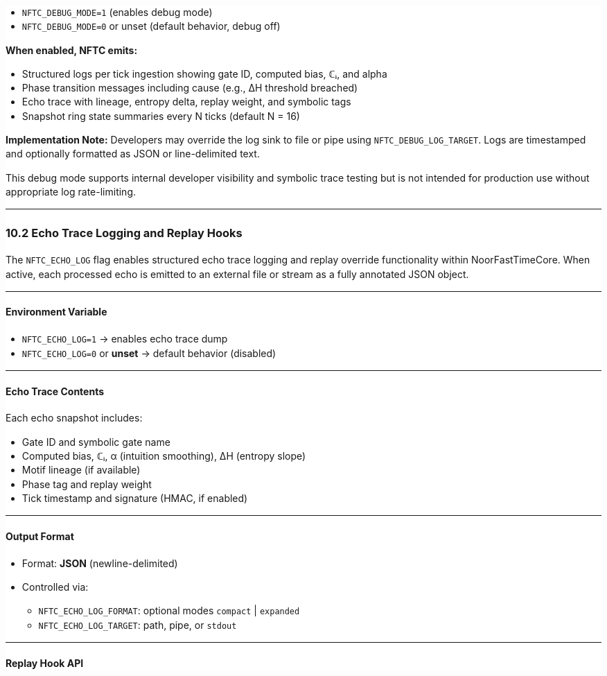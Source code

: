 * `NFTC_DEBUG_MODE=1` (enables debug mode)
* `NFTC_DEBUG_MODE=0` or unset (default behavior, debug off)

**When enabled, NFTC emits:**

* Structured logs per tick ingestion showing gate ID, computed bias, ℂᵢ, and alpha
* Phase transition messages including cause (e.g., ΔH threshold breached)
* Echo trace with lineage, entropy delta, replay weight, and symbolic tags
* Snapshot ring state summaries every N ticks (default N = 16)

**Implementation Note:**
Developers may override the log sink to file or pipe using `NFTC_DEBUG_LOG_TARGET`. Logs are timestamped and optionally formatted as JSON or line-delimited text.

This debug mode supports internal developer visibility and symbolic trace testing but is not intended for production use without appropriate log rate-limiting.

---

### 10.2 Echo Trace Logging and Replay Hooks

The `NFTC_ECHO_LOG` flag enables structured echo trace logging and replay override functionality within NoorFastTimeCore. When active, each processed echo is emitted to an external file or stream as a fully annotated JSON object.

---

#### **Environment Variable**

* `NFTC_ECHO_LOG=1` → enables echo trace dump
* `NFTC_ECHO_LOG=0` or **unset** → default behavior (disabled)

---

#### **Echo Trace Contents**

Each echo snapshot includes:

* Gate ID and symbolic gate name
* Computed bias, ℂᵢ, α (intuition smoothing), ΔH (entropy slope)
* Motif lineage (if available)
* Phase tag and replay weight
* Tick timestamp and signature (HMAC, if enabled)

---

#### **Output Format**

* Format: **JSON** (newline-delimited)
* Controlled via:

  * `NFTC_ECHO_LOG_FORMAT`: optional modes `compact` | `expanded`
  * `NFTC_ECHO_LOG_TARGET`: path, pipe, or `stdout`

---

#### **Replay Hook API**
